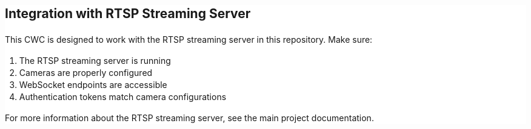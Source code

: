 ## Integration with RTSP Streaming Server

This CWC is designed to work with the RTSP streaming server in this repository. Make sure:

1. The RTSP streaming server is running
2. Cameras are properly configured
3. WebSocket endpoints are accessible
4. Authentication tokens match camera configurations

For more information about the RTSP streaming server, see the main project documentation.